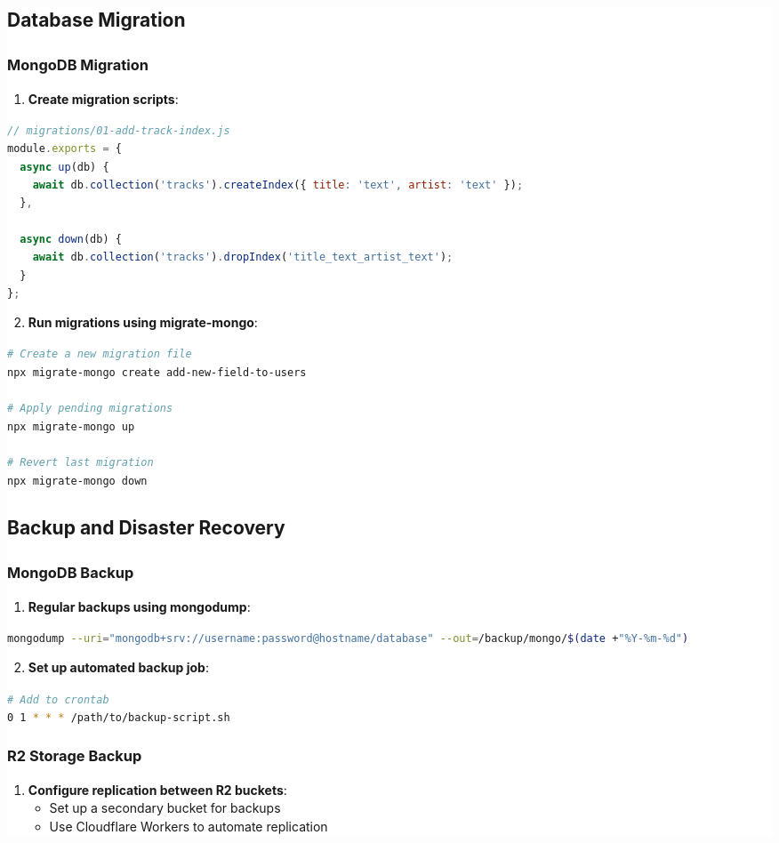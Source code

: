 ## Database Migration

### MongoDB Migration

1. **Create migration scripts**:

```javascript
// migrations/01-add-track-index.js
module.exports = {
  async up(db) {
    await db.collection('tracks').createIndex({ title: 'text', artist: 'text' });
  },

  async down(db) {
    await db.collection('tracks').dropIndex('title_text_artist_text');
  }
};
```

2. **Run migrations using migrate-mongo**:

```bash
# Create a new migration file
npx migrate-mongo create add-new-field-to-users

# Apply pending migrations
npx migrate-mongo up

# Revert last migration
npx migrate-mongo down
```

## Backup and Disaster Recovery

### MongoDB Backup

1. **Regular backups using mongodump**:

```bash
mongodump --uri="mongodb+srv://username:password@hostname/database" --out=/backup/mongo/$(date +"%Y-%m-%d")
```

2. **Set up automated backup job**:

```bash
# Add to crontab
0 1 * * * /path/to/backup-script.sh
```

### R2 Storage Backup

1. **Configure replication between R2 buckets**:
   - Set up a secondary bucket for backups
   - Use Cloudflare Workers to automate replication

